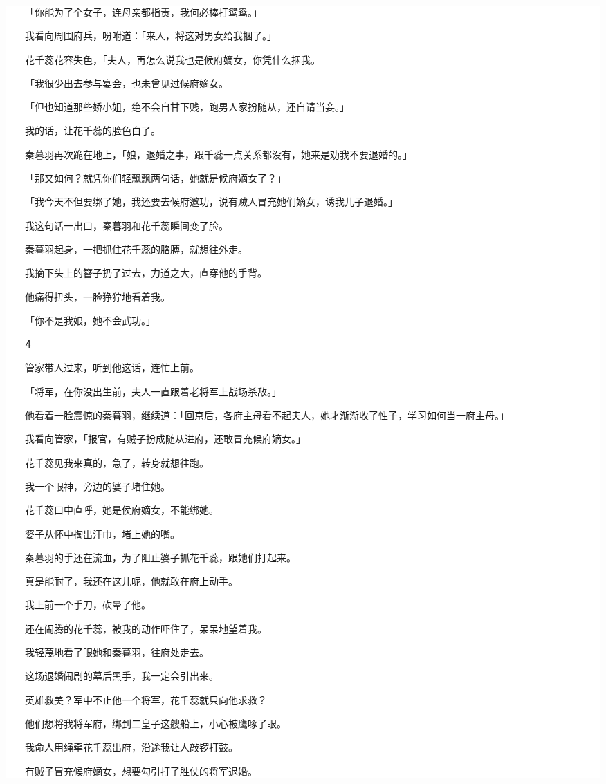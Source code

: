 &emsp;&emsp;「你能为了个女子，连母亲都指责，我何必棒打鸳鸯。」  
  
&emsp;&emsp;我看向周围府兵，吩咐道：「来人，将这对男女给我捆了。」  
  
&emsp;&emsp;花千蕊花容失色，「夫人，再怎么说我也是候府嫡女，你凭什么捆我。  
  
&emsp;&emsp;「我很少出去参与宴会，也未曾见过候府嫡女。  
  
&emsp;&emsp;「但也知道那些娇小姐，绝不会自甘下贱，跑男人家扮随从，还自请当妾。」  
  
&emsp;&emsp;我的话，让花千蕊的脸色白了。  
  
&emsp;&emsp;秦暮羽再次跪在地上，「娘，退婚之事，跟千蕊一点关系都没有，她来是劝我不要退婚的。」  
  
&emsp;&emsp;「那又如何？就凭你们轻飘飘两句话，她就是候府嫡女了？」  
  
&emsp;&emsp;「我今天不但要绑了她，我还要去候府邀功，说有贼人冒充她们嫡女，诱我儿子退婚。」  
  
&emsp;&emsp;我这句话一出口，秦暮羽和花千蕊瞬间变了脸。  
  
&emsp;&emsp;秦暮羽起身，一把抓住花千蕊的胳膊，就想往外走。  
  
&emsp;&emsp;我摘下头上的簪子扔了过去，力道之大，直穿他的手背。  
  
&emsp;&emsp;他痛得扭头，一脸狰狞地看着我。  
  
&emsp;&emsp;「你不是我娘，她不会武功。」  
  
&emsp;&emsp;4  
  
&emsp;&emsp;管家带人过来，听到他这话，连忙上前。  
  
&emsp;&emsp;「将军，在你没出生前，夫人一直跟着老将军上战场杀敌。」  
  
&emsp;&emsp;他看着一脸震惊的秦暮羽，继续道：「回京后，各府主母看不起夫人，她才渐渐收了性子，学习如何当一府主母。」  
  
&emsp;&emsp;我看向管家，「报官，有贼子扮成随从进府，还敢冒充候府嫡女。」  
  
&emsp;&emsp;花千蕊见我来真的，急了，转身就想往跑。  
  
&emsp;&emsp;我一个眼神，旁边的婆子堵住她。  
  
&emsp;&emsp;花千蕊口中直呼，她是侯府嫡女，不能绑她。  
  
&emsp;&emsp;婆子从怀中掏出汗巾，堵上她的嘴。　  
  
&emsp;&emsp;秦暮羽的手还在流血，为了阻止婆子抓花千蕊，跟她们打起来。  
  
&emsp;&emsp;真是能耐了，我还在这儿呢，他就敢在府上动手。  
  
&emsp;&emsp;我上前一个手刀，砍晕了他。  
  
&emsp;&emsp;还在闹腾的花千蕊，被我的动作吓住了，呆呆地望着我。  
  
&emsp;&emsp;我轻蔑地看了眼她和秦暮羽，往府处走去。  
  
&emsp;&emsp;这场退婚闹剧的幕后黑手，我一定会引出来。  
  
&emsp;&emsp;英雄救美？军中不止他一个将军，花千蕊就只向他求救？  
  
&emsp;&emsp;他们想将我将军府，绑到二皇子这艘船上，小心被鹰啄了眼。  
  
&emsp;&emsp;我命人用绳牵花千蕊出府，沿途我让人敲锣打鼓。  
  
&emsp;&emsp;有贼子冒充候府嫡女，想要勾引打了胜仗的将军退婚。  
  